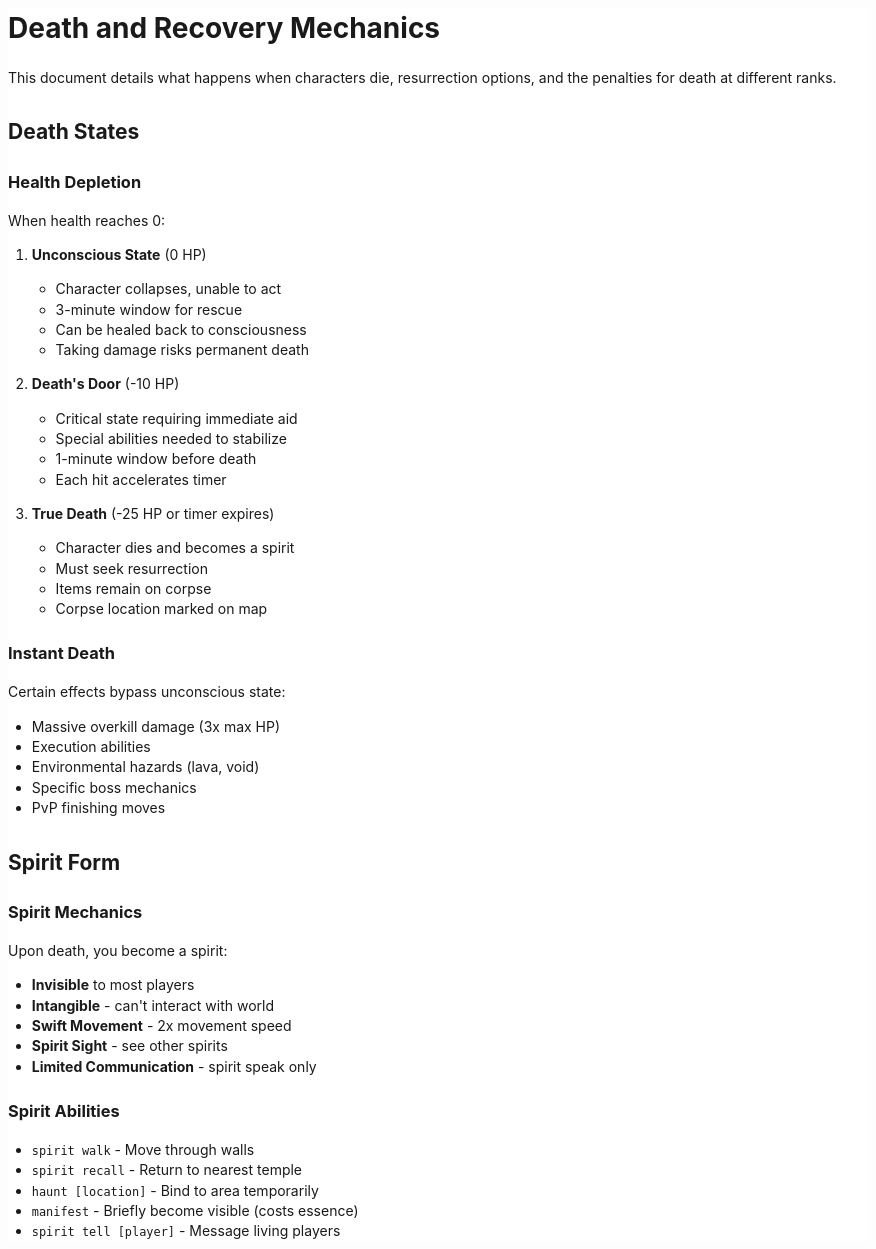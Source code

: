 # Death and Recovery Mechanics

This document details what happens when characters die, resurrection options, and the penalties for death at different ranks.

## Death States

### Health Depletion
When health reaches 0:
1. **Unconscious State** (0 HP)
   - Character collapses, unable to act
   - 3-minute window for rescue
   - Can be healed back to consciousness
   - Taking damage risks permanent death

2. **Death's Door** (-10 HP)
   - Critical state requiring immediate aid
   - Special abilities needed to stabilize
   - 1-minute window before death
   - Each hit accelerates timer

3. **True Death** (-25 HP or timer expires)
   - Character dies and becomes a spirit
   - Must seek resurrection
   - Items remain on corpse
   - Corpse location marked on map

### Instant Death
Certain effects bypass unconscious state:
- Massive overkill damage (3x max HP)
- Execution abilities
- Environmental hazards (lava, void)
- Specific boss mechanics
- PvP finishing moves

## Spirit Form

### Spirit Mechanics
Upon death, you become a spirit:
- **Invisible** to most players
- **Intangible** - can't interact with world
- **Swift Movement** - 2x movement speed
- **Spirit Sight** - see other spirits
- **Limited Communication** - spirit speak only

### Spirit Abilities
- `spirit walk` - Move through walls
- `spirit recall` - Return to nearest temple
- `haunt [location]` - Bind to area temporarily
- `manifest` - Briefly become visible (costs essence)
- `spirit tell [player]` - Message living players
